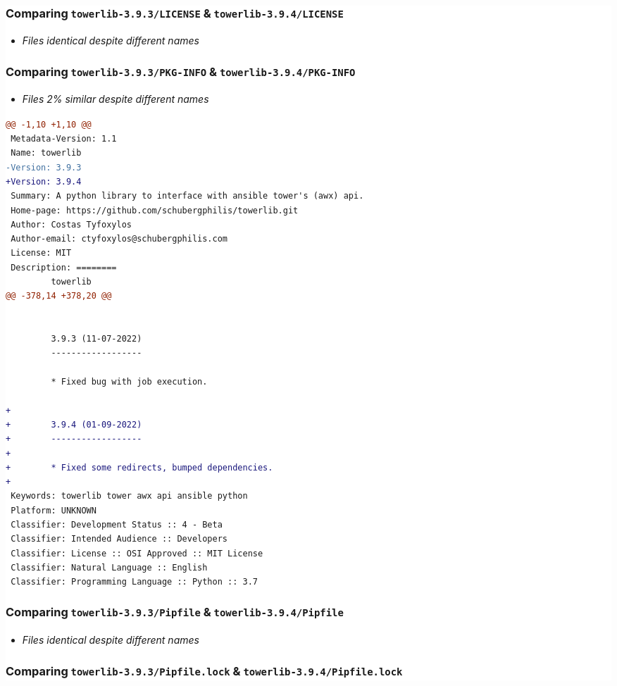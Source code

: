 ### Comparing `towerlib-3.9.3/LICENSE` & `towerlib-3.9.4/LICENSE`

 * *Files identical despite different names*

### Comparing `towerlib-3.9.3/PKG-INFO` & `towerlib-3.9.4/PKG-INFO`

 * *Files 2% similar despite different names*

```diff
@@ -1,10 +1,10 @@
 Metadata-Version: 1.1
 Name: towerlib
-Version: 3.9.3
+Version: 3.9.4
 Summary: A python library to interface with ansible tower's (awx) api.
 Home-page: https://github.com/schubergphilis/towerlib.git
 Author: Costas Tyfoxylos
 Author-email: ctyfoxylos@schubergphilis.com
 License: MIT
 Description: ========
         towerlib
@@ -378,14 +378,20 @@
         
         
         3.9.3 (11-07-2022)
         ------------------
         
         * Fixed bug with job execution.
         
+        
+        3.9.4 (01-09-2022)
+        ------------------
+        
+        * Fixed some redirects, bumped dependencies.
+        
 Keywords: towerlib tower awx api ansible python
 Platform: UNKNOWN
 Classifier: Development Status :: 4 - Beta
 Classifier: Intended Audience :: Developers
 Classifier: License :: OSI Approved :: MIT License
 Classifier: Natural Language :: English
 Classifier: Programming Language :: Python :: 3.7
```

### Comparing `towerlib-3.9.3/Pipfile` & `towerlib-3.9.4/Pipfile`

 * *Files identical despite different names*

### Comparing `towerlib-3.9.3/Pipfile.lock` & `towerlib-3.9.4/Pipfile.lock`
